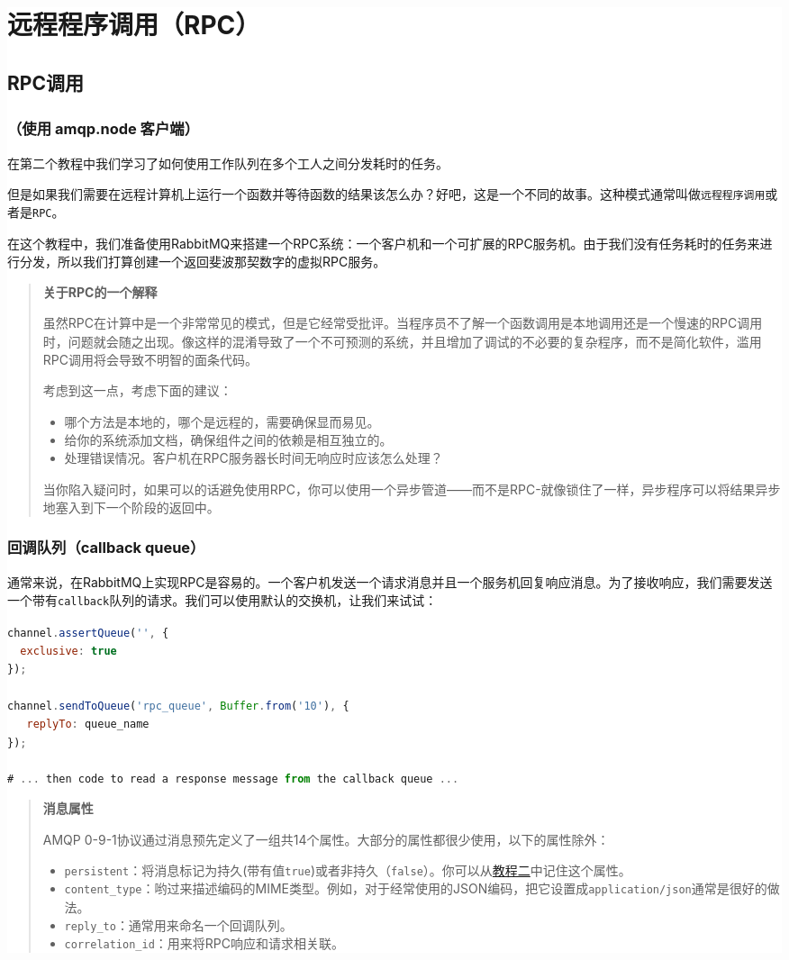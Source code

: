 # 远程程序调用（RPC）

## RPC调用

### （使用 amqp.node 客户端）

在第二个教程中我们学习了如何使用工作队列在多个工人之间分发耗时的任务。

但是如果我们需要在远程计算机上运行一个函数并等待函数的结果该怎么办？好吧，这是一个不同的故事。这种模式通常叫做`远程程序调用`或者是`RPC`。

在这个教程中，我们准备使用RabbitMQ来搭建一个RPC系统：一个客户机和一个可扩展的RPC服务机。由于我们没有任务耗时的任务来进行分发，所以我们打算创建一个返回斐波那契数字的虚拟RPC服务。

> **关于RPC的一个解释**
>
> 虽然RPC在计算中是一个非常常见的模式，但是它经常受批评。当程序员不了解一个函数调用是本地调用还是一个慢速的RPC调用时，问题就会随之出现。像这样的混淆导致了一个不可预测的系统，并且增加了调试的不必要的复杂程序，而不是简化软件，滥用RPC调用将会导致不明智的面条代码。
>
> 考虑到这一点，考虑下面的建议：
>
> * 哪个方法是本地的，哪个是远程的，需要确保显而易见。
> * 给你的系统添加文档，确保组件之间的依赖是相互独立的。
> * 处理错误情况。客户机在RPC服务器长时间无响应时应该怎么处理？
>
> 当你陷入疑问时，如果可以的话避免使用RPC，你可以使用一个异步管道——而不是RPC-就像锁住了一样，异步程序可以将结果异步地塞入到下一个阶段的返回中。

### 回调队列（callback queue）

通常来说，在RabbitMQ上实现RPC是容易的。一个客户机发送一个请求消息并且一个服务机回复响应消息。为了接收响应，我们需要发送一个带有`callback`队列的请求。我们可以使用默认的交换机，让我们来试试：

```JavaScript
channel.assertQueue('', {
  exclusive: true
});

channel.sendToQueue('rpc_queue', Buffer.from('10'), {
   replyTo: queue_name
});

# ... then code to read a response message from the callback queue ...
```

> **消息属性**
>
> AMQP 0-9-1协议通过消息预先定义了一组共14个属性。大部分的属性都很少使用，以下的属性除外：
>
> * `persistent`：将消息标记为持久(带有值`true`)或者非持久（`false`）。你可以从[教程二](https://www.rabbitmq.com/tutorials/tutorial-two-javascript.html)中记住这个属性。
> * `content_type`：哟过来描述编码的MIME类型。例如，对于经常使用的JSON编码，把它设置成`application/json`通常是很好的做法。
> * `reply_to`：通常用来命名一个回调队列。
> * `correlation_id`：用来将RPC响应和请求相关联。

